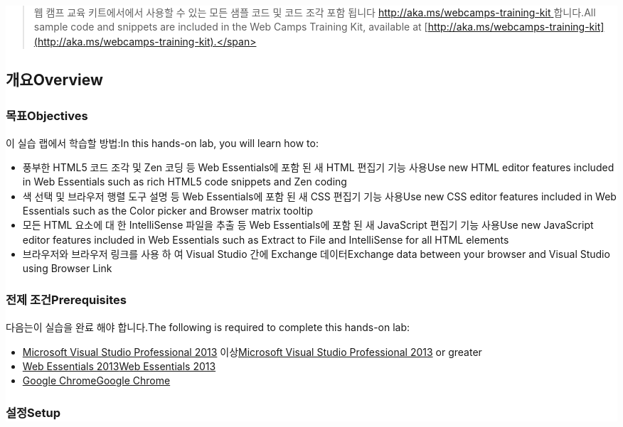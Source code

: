 > <span data-ttu-id="627d4-115">웹 캠프 교육 키트에서에서 사용할 수 있는 모든 샘플 코드 및 코드 조각 포함 됩니다 [ http://aka.ms/webcamps-training-kit ](http://aka.ms/webcamps-training-kit)합니다.</span><span class="sxs-lookup"><span data-stu-id="627d4-115">All sample code and snippets are included in the Web Camps Training Kit, available at [http://aka.ms/webcamps-training-kit](http://aka.ms/webcamps-training-kit).</span></span>


<a id="Overview"></a>
## <a name="overview"></a><span data-ttu-id="627d4-116">개요</span><span class="sxs-lookup"><span data-stu-id="627d4-116">Overview</span></span>

<a id="Objectives"></a>
### <a name="objectives"></a><span data-ttu-id="627d4-117">목표</span><span class="sxs-lookup"><span data-stu-id="627d4-117">Objectives</span></span>

<span data-ttu-id="627d4-118">이 실습 랩에서 학습할 방법:</span><span class="sxs-lookup"><span data-stu-id="627d4-118">In this hands-on lab, you will learn how to:</span></span>

- <span data-ttu-id="627d4-119">풍부한 HTML5 코드 조각 및 Zen 코딩 등 Web Essentials에 포함 된 새 HTML 편집기 기능 사용</span><span class="sxs-lookup"><span data-stu-id="627d4-119">Use new HTML editor features included in Web Essentials such as rich HTML5 code snippets and Zen coding</span></span>
- <span data-ttu-id="627d4-120">색 선택 및 브라우저 행렬 도구 설명 등 Web Essentials에 포함 된 새 CSS 편집기 기능 사용</span><span class="sxs-lookup"><span data-stu-id="627d4-120">Use new CSS editor features included in Web Essentials such as the Color picker and Browser matrix tooltip</span></span>
- <span data-ttu-id="627d4-121">모든 HTML 요소에 대 한 IntelliSense 파일을 추출 등 Web Essentials에 포함 된 새 JavaScript 편집기 기능 사용</span><span class="sxs-lookup"><span data-stu-id="627d4-121">Use new JavaScript editor features included in Web Essentials such as Extract to File and IntelliSense for all HTML elements</span></span>
- <span data-ttu-id="627d4-122">브라우저와 브라우저 링크를 사용 하 여 Visual Studio 간에 Exchange 데이터</span><span class="sxs-lookup"><span data-stu-id="627d4-122">Exchange data between your browser and Visual Studio using Browser Link</span></span>

<a id="Prerequisites"></a>
### <a name="prerequisites"></a><span data-ttu-id="627d4-123">전제 조건</span><span class="sxs-lookup"><span data-stu-id="627d4-123">Prerequisites</span></span>

<span data-ttu-id="627d4-124">다음는이 실습을 완료 해야 합니다.</span><span class="sxs-lookup"><span data-stu-id="627d4-124">The following is required to complete this hands-on lab:</span></span>

- <span data-ttu-id="627d4-125">[Microsoft Visual Studio Professional 2013](https://www.microsoft.com/visualstudio/) 이상</span><span class="sxs-lookup"><span data-stu-id="627d4-125">[Microsoft Visual Studio Professional 2013](https://www.microsoft.com/visualstudio/) or greater</span></span>
- [<span data-ttu-id="627d4-126">Web Essentials 2013</span><span class="sxs-lookup"><span data-stu-id="627d4-126">Web Essentials 2013</span></span>](http://vswebessentials.com/)
- [<span data-ttu-id="627d4-127">Google Chrome</span><span class="sxs-lookup"><span data-stu-id="627d4-127">Google Chrome</span></span>](https://www.google.com/chrome/)

<a id="Setup"></a>
### <a name="setup"></a><span data-ttu-id="627d4-128">설정</span><span class="sxs-lookup"><span data-stu-id="627d4-128">Setup</span></span>
